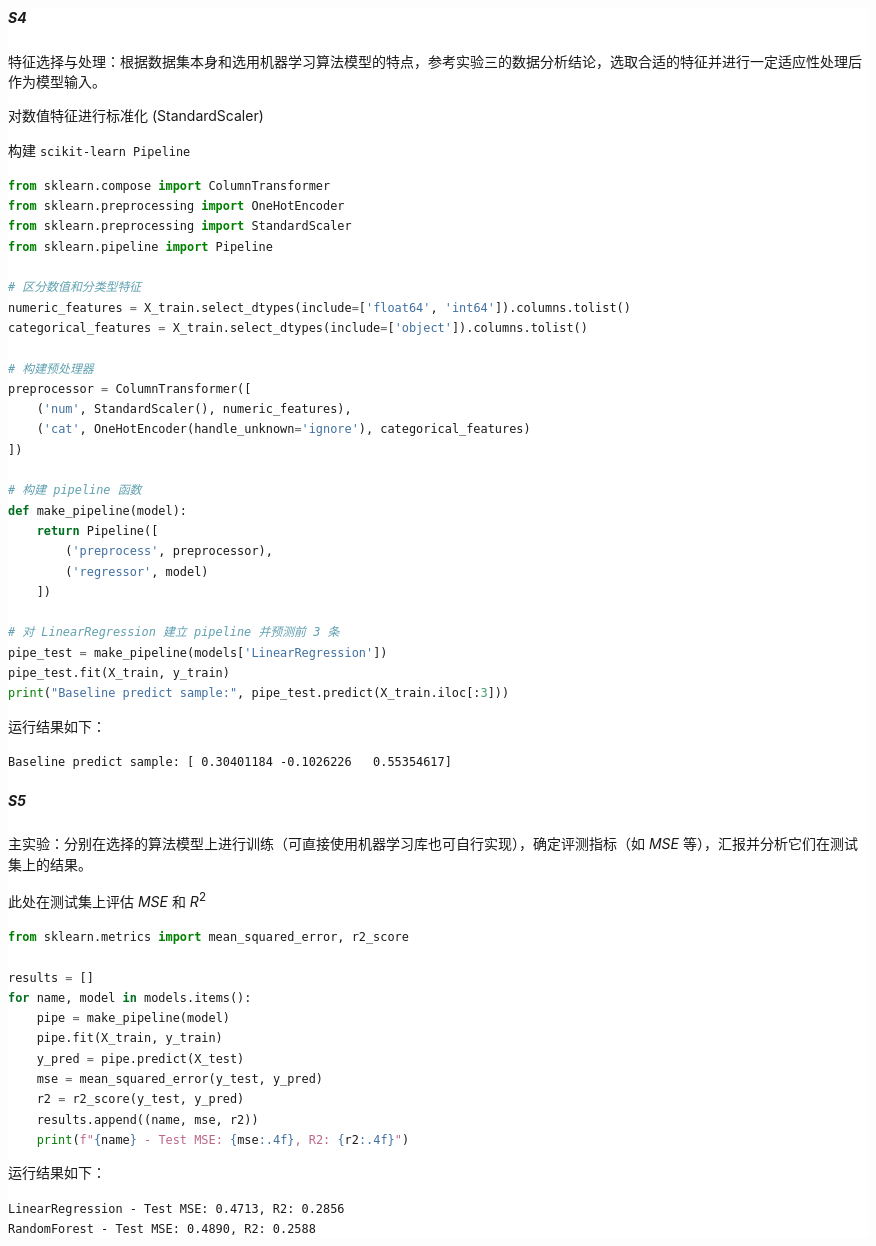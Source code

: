 ##### **S4**
特征选择与处理：根据数据集本身和选用机器学习算法模型的特点，参考实验三的数据分析结论，选取合适的特征并进行一定适应性处理后作为模型输入。

对数值特征进行标准化 (StandardScaler)

构建 `scikit-learn Pipeline`

```python
from sklearn.compose import ColumnTransformer
from sklearn.preprocessing import OneHotEncoder
from sklearn.preprocessing import StandardScaler
from sklearn.pipeline import Pipeline

# 区分数值和分类型特征
numeric_features = X_train.select_dtypes(include=['float64', 'int64']).columns.tolist()
categorical_features = X_train.select_dtypes(include=['object']).columns.tolist()

# 构建预处理器
preprocessor = ColumnTransformer([
    ('num', StandardScaler(), numeric_features),
    ('cat', OneHotEncoder(handle_unknown='ignore'), categorical_features)
])

# 构建 pipeline 函数
def make_pipeline(model):
    return Pipeline([
        ('preprocess', preprocessor),
        ('regressor', model)
    ])

# 对 LinearRegression 建立 pipeline 并预测前 3 条
pipe_test = make_pipeline(models['LinearRegression'])
pipe_test.fit(X_train, y_train)
print("Baseline predict sample:", pipe_test.predict(X_train.iloc[:3]))
```
运行结果如下：
```
Baseline predict sample: [ 0.30401184 -0.1026226   0.55354617]
```
##### **S5**

主实验：分别在选择的算法模型上进行训练（可直接使用机器学习库也可自行实现），确定评测指标（如 $MSE$ 等），汇报并分析它们在测试集上的结果。

此处在测试集上评估 $MSE$ 和 $R^2$

```python
from sklearn.metrics import mean_squared_error, r2_score

results = []
for name, model in models.items():
    pipe = make_pipeline(model)
    pipe.fit(X_train, y_train)
    y_pred = pipe.predict(X_test)
    mse = mean_squared_error(y_test, y_pred)
    r2 = r2_score(y_test, y_pred)
    results.append((name, mse, r2))
    print(f"{name} - Test MSE: {mse:.4f}, R2: {r2:.4f}")
```
运行结果如下：
```
LinearRegression - Test MSE: 0.4713, R2: 0.2856
RandomForest - Test MSE: 0.4890, R2: 0.2588
```

